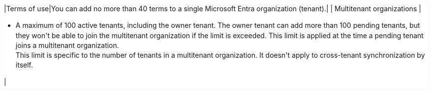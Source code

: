 |Terms of use|You can add no more than 40 terms to a single Microsoft Entra organization (tenant).|
| Multitenant organizations | <ul><li>A maximum of 100 active tenants, including the owner tenant. The owner tenant can add more than 100 pending tenants, but they won't be able to join the multitenant organization if the limit is exceeded. This limit is applied at the time a pending tenant joins a multitenant organization.</li>This limit is specific to the number of tenants in a multitenant organization. It doesn't apply to cross-tenant synchronization by itself.</ul> |
